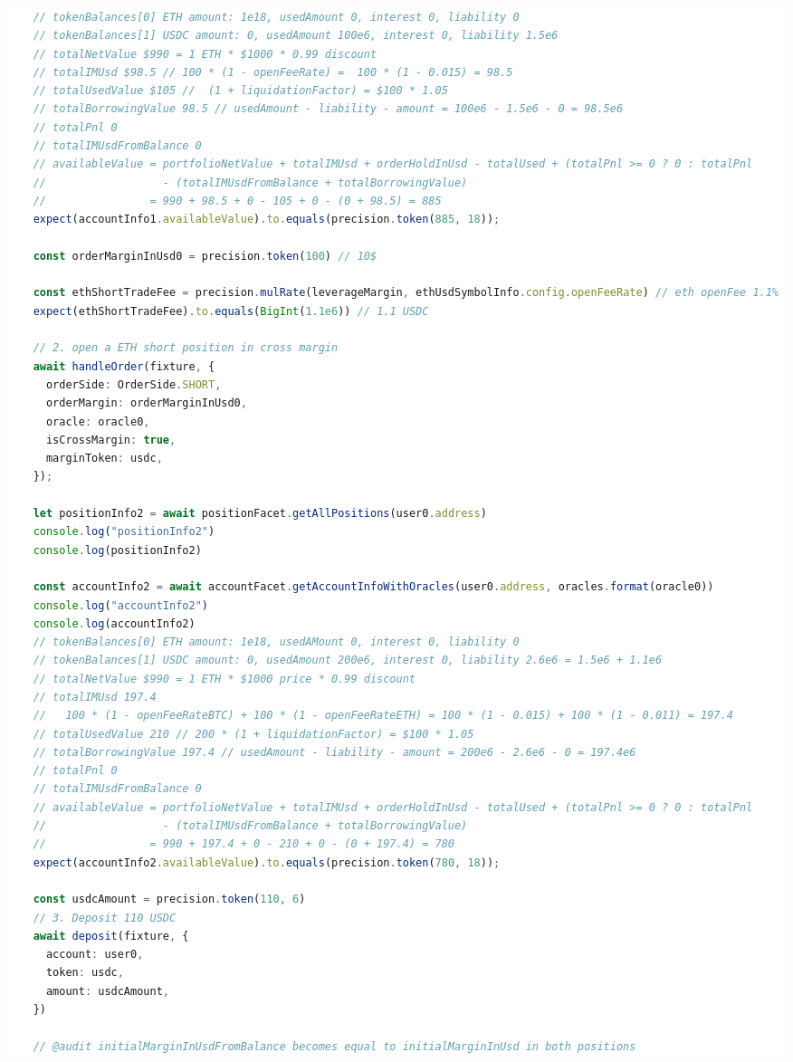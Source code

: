 ```typescript
    // tokenBalances[0] ETH amount: 1e18, usedAmount 0, interest 0, liability 0
    // tokenBalances[1] USDC amount: 0, usedAmount 100e6, interest 0, liability 1.5e6
    // totalNetValue $990 = 1 ETH * $1000 * 0.99 discount
    // totalIMUsd $98.5 // 100 * (1 - openFeeRate) =  100 * (1 - 0.015) = 98.5
    // totalUsedValue $105 //  (1 + liquidationFactor) = $100 * 1.05
    // totalBorrowingValue 98.5 // usedAmount - liability - amount = 100e6 - 1.5e6 - 0 = 98.5e6
    // totalPnl 0
    // totalIMUsdFromBalance 0
    // availableValue = portfolioNetValue + totalIMUsd + orderHoldInUsd - totalUsed + (totalPnl >= 0 ? 0 : totalPnl
    //                  - (totalIMUsdFromBalance + totalBorrowingValue)
    //                = 990 + 98.5 + 0 - 105 + 0 - (0 + 98.5) = 885
    expect(accountInfo1.availableValue).to.equals(precision.token(885, 18));

    const orderMarginInUsd0 = precision.token(100) // 10$

    const ethShortTradeFee = precision.mulRate(leverageMargin, ethUsdSymbolInfo.config.openFeeRate) // eth openFee 1.1%
    expect(ethShortTradeFee).to.equals(BigInt(1.1e6)) // 1.1 USDC

    // 2. open a ETH short position in cross margin
    await handleOrder(fixture, {
      orderSide: OrderSide.SHORT,
      orderMargin: orderMarginInUsd0,
      oracle: oracle0,
      isCrossMargin: true,
      marginToken: usdc,
    });

    let positionInfo2 = await positionFacet.getAllPositions(user0.address)
    console.log("positionInfo2")
    console.log(positionInfo2)

    const accountInfo2 = await accountFacet.getAccountInfoWithOracles(user0.address, oracles.format(oracle0))
    console.log("accountInfo2")
    console.log(accountInfo2)
    // tokenBalances[0] ETH amount: 1e18, usedAMount 0, interest 0, liability 0
    // tokenBalances[1] USDC amount: 0, usedAmount 200e6, interest 0, liability 2.6e6 = 1.5e6 + 1.1e6
    // totalNetValue $990 = 1 ETH * $1000 price * 0.99 discount
    // totalIMUsd 197.4
    //   100 * (1 - openFeeRateBTC) + 100 * (1 - openFeeRateETH) = 100 * (1 - 0.015) + 100 * (1 - 0.011) = 197.4
    // totalUsedValue 210 // 200 * (1 + liquidationFactor) = $100 * 1.05
    // totalBorrowingValue 197.4 // usedAmount - liability - amount = 200e6 - 2.6e6 - 0 = 197.4e6
    // totalPnl 0
    // totalIMUsdFromBalance 0
    // availableValue = portfolioNetValue + totalIMUsd + orderHoldInUsd - totalUsed + (totalPnl >= 0 ? 0 : totalPnl
    //                  - (totalIMUsdFromBalance + totalBorrowingValue)
    //                = 990 + 197.4 + 0 - 210 + 0 - (0 + 197.4) = 780
    expect(accountInfo2.availableValue).to.equals(precision.token(780, 18));

    const usdcAmount = precision.token(110, 6)
    // 3. Deposit 110 USDC
    await deposit(fixture, {
      account: user0,
      token: usdc,
      amount: usdcAmount,
    })

    // @audit initialMarginInUsdFromBalance becomes equal to initialMarginInUsd in both positions
```